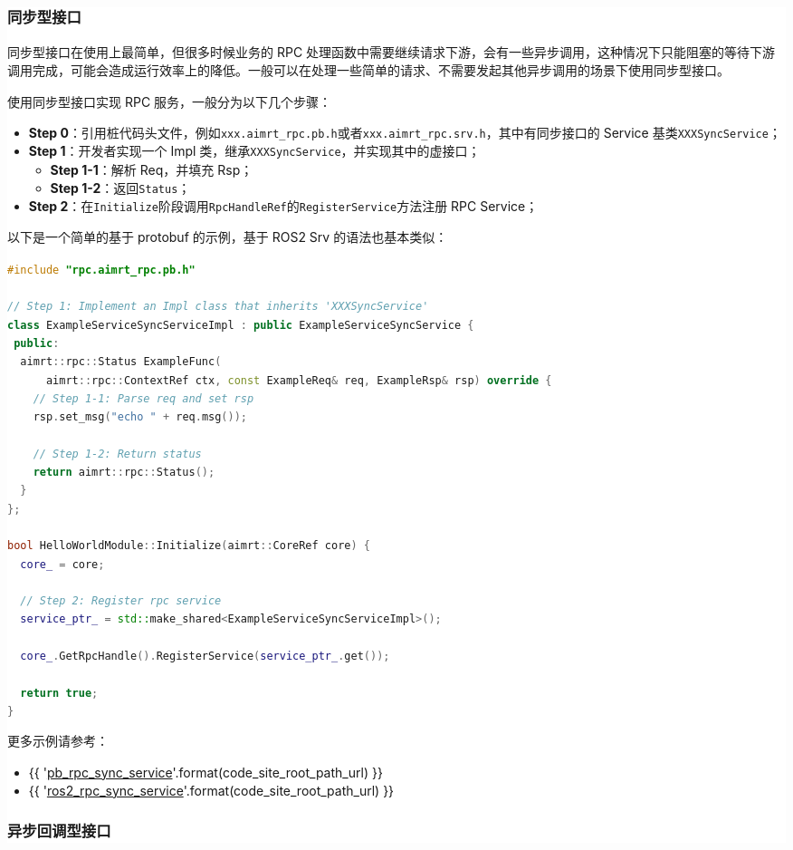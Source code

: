 
### 同步型接口

同步型接口在使用上最简单，但很多时候业务的 RPC 处理函数中需要继续请求下游，会有一些异步调用，这种情况下只能阻塞的等待下游调用完成，可能会造成运行效率上的降低。一般可以在处理一些简单的请求、不需要发起其他异步调用的场景下使用同步型接口。


使用同步型接口实现 RPC 服务，一般分为以下几个步骤：
- **Step 0**：引用桩代码头文件，例如`xxx.aimrt_rpc.pb.h`或者`xxx.aimrt_rpc.srv.h`，其中有同步接口的 Service 基类`XXXSyncService`；
- **Step 1**：开发者实现一个 Impl 类，继承`XXXSyncService`，并实现其中的虚接口；
  - **Step 1-1**：解析 Req，并填充 Rsp；
  - **Step 1-2**：返回`Status`；
- **Step 2**：在`Initialize`阶段调用`RpcHandleRef`的`RegisterService`方法注册 RPC Service；


以下是一个简单的基于 protobuf 的示例，基于 ROS2 Srv 的语法也基本类似：
```cpp
#include "rpc.aimrt_rpc.pb.h"

// Step 1: Implement an Impl class that inherits 'XXXSyncService'
class ExampleServiceSyncServiceImpl : public ExampleServiceSyncService {
 public:
  aimrt::rpc::Status ExampleFunc(
      aimrt::rpc::ContextRef ctx, const ExampleReq& req, ExampleRsp& rsp) override {
    // Step 1-1: Parse req and set rsp
    rsp.set_msg("echo " + req.msg());

    // Step 1-2: Return status
    return aimrt::rpc::Status();
  }
};

bool HelloWorldModule::Initialize(aimrt::CoreRef core) {
  core_ = core;

  // Step 2: Register rpc service
  service_ptr_ = std::make_shared<ExampleServiceSyncServiceImpl>();

  core_.GetRpcHandle().RegisterService(service_ptr_.get());

  return true;
}
```


更多示例请参考：
- {{ '[pb_rpc_sync_service]({}/src/examples/cpp/pb_rpc/module/normal_rpc_sync_server_module/service.cc)'.format(code_site_root_path_url) }}
- {{ '[ros2_rpc_sync_service]({}/src/examples/cpp/ros2_rpc/module/normal_rpc_sync_server_module/service.cc)'.format(code_site_root_path_url) }}



### 异步回调型接口
